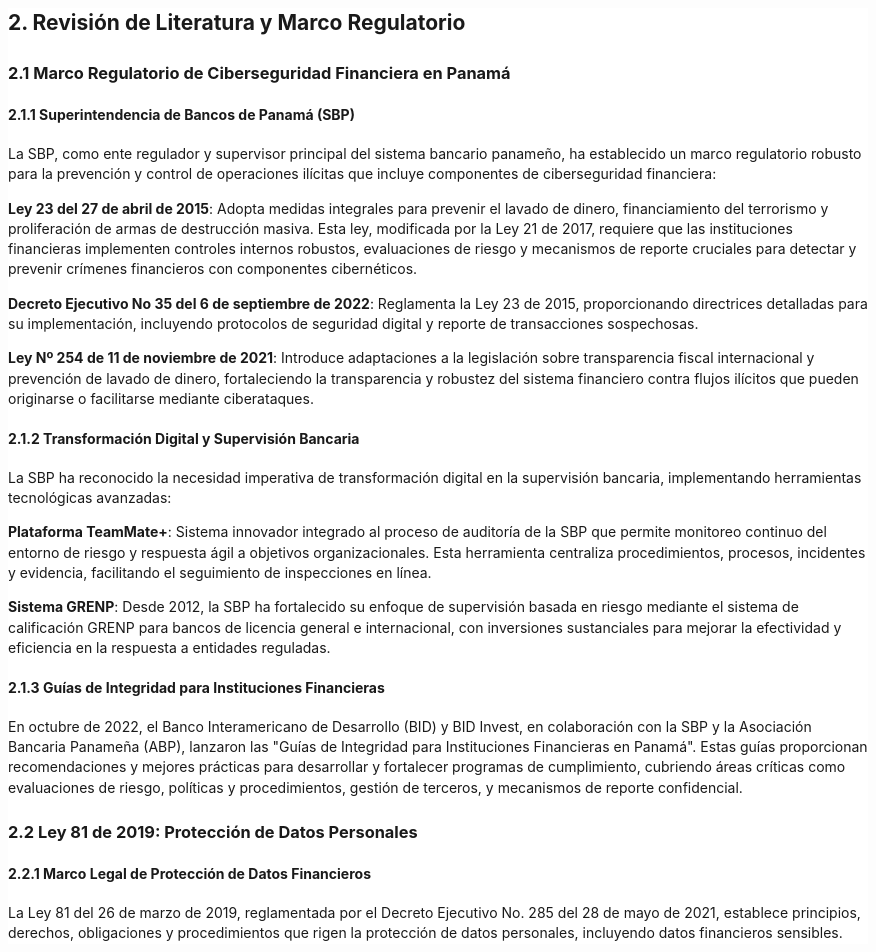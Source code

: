 ## 2. Revisión de Literatura y Marco Regulatorio

### 2.1 Marco Regulatorio de Ciberseguridad Financiera en Panamá

#### 2.1.1 Superintendencia de Bancos de Panamá (SBP)

La SBP, como ente regulador y supervisor principal del sistema bancario panameño, ha establecido un marco regulatorio robusto para la prevención y control de operaciones ilícitas que incluye componentes de ciberseguridad financiera:

**Ley 23 del 27 de abril de 2015**: Adopta medidas integrales para prevenir el lavado de dinero, financiamiento del terrorismo y proliferación de armas de destrucción masiva. Esta ley, modificada por la Ley 21 de 2017, requiere que las instituciones financieras implementen controles internos robustos, evaluaciones de riesgo y mecanismos de reporte cruciales para detectar y prevenir crímenes financieros con componentes cibernéticos.

**Decreto Ejecutivo No 35 del 6 de septiembre de 2022**: Reglamenta la Ley 23 de 2015, proporcionando directrices detalladas para su implementación, incluyendo protocolos de seguridad digital y reporte de transacciones sospechosas.

**Ley Nº 254 de 11 de noviembre de 2021**: Introduce adaptaciones a la legislación sobre transparencia fiscal internacional y prevención de lavado de dinero, fortaleciendo la transparencia y robustez del sistema financiero contra flujos ilícitos que pueden originarse o facilitarse mediante ciberataques.

#### 2.1.2 Transformación Digital y Supervisión Bancaria

La SBP ha reconocido la necesidad imperativa de transformación digital en la supervisión bancaria, implementando herramientas tecnológicas avanzadas:

**Plataforma TeamMate+**: Sistema innovador integrado al proceso de auditoría de la SBP que permite monitoreo continuo del entorno de riesgo y respuesta ágil a objetivos organizacionales. Esta herramienta centraliza procedimientos, procesos, incidentes y evidencia, facilitando el seguimiento de inspecciones en línea.

**Sistema GRENP**: Desde 2012, la SBP ha fortalecido su enfoque de supervisión basada en riesgo mediante el sistema de calificación GRENP para bancos de licencia general e internacional, con inversiones sustanciales para mejorar la efectividad y eficiencia en la respuesta a entidades reguladas.

#### 2.1.3 Guías de Integridad para Instituciones Financieras

En octubre de 2022, el Banco Interamericano de Desarrollo (BID) y BID Invest, en colaboración con la SBP y la Asociación Bancaria Panameña (ABP), lanzaron las "Guías de Integridad para Instituciones Financieras en Panamá". Estas guías proporcionan recomendaciones y mejores prácticas para desarrollar y fortalecer programas de cumplimiento, cubriendo áreas críticas como evaluaciones de riesgo, políticas y procedimientos, gestión de terceros, y mecanismos de reporte confidencial.

### 2.2 Ley 81 de 2019: Protección de Datos Personales

#### 2.2.1 Marco Legal de Protección de Datos Financieros

La Ley 81 del 26 de marzo de 2019, reglamentada por el Decreto Ejecutivo No. 285 del 28 de mayo de 2021, establece principios, derechos, obligaciones y procedimientos que rigen la protección de datos personales, incluyendo datos financieros sensibles.
